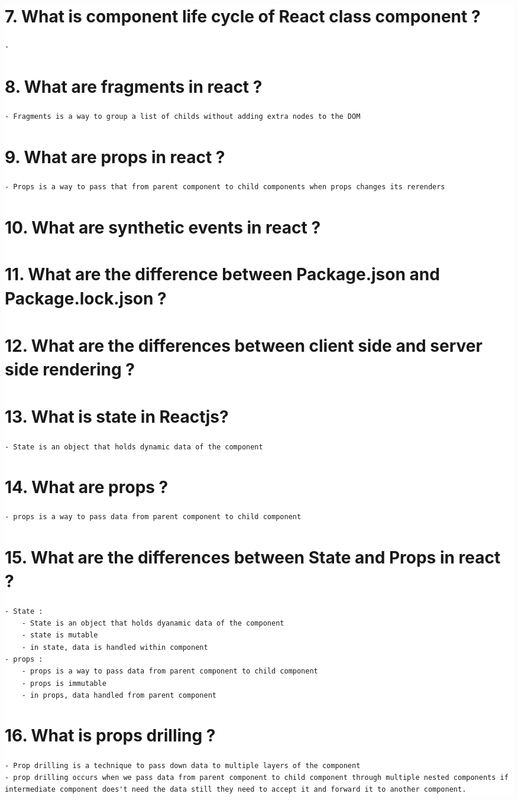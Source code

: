 # 7. What is component life cycle of React class component ?
    -
# 8. What are fragments in react ?
    - Fragments is a way to group a list of childs without adding extra nodes to the DOM

# 9. What are props in react ?
    - Props is a way to pass that from parent component to child components when props changes its rerenders 

# 10. What are synthetic events in react ?
# 11. What are the difference between Package.json and Package.lock.json ?
# 12. What are the differences between client side and server side rendering ?
# 13. What is state in Reactjs?
    - State is an object that holds dynamic data of the component
# 14. What are props ?
    - props is a way to pass data from parent component to child component 

# 15. What are the differences between State and Props in react ?
    - State : 
        - State is an object that holds dyanamic data of the component 
        - state is mutable 
        - in state, data is handled within component
    - props : 
        - props is a way to pass data from parent component to child component 
        - props is immutable 
        - in props, data handled from parent component 

# 16. What is props drilling ?
    - Prop drilling is a technique to pass down data to multiple layers of the component 
    - prop drilling occurs when we pass data from parent component to child component through multiple nested components if intermediate component does't need the data still they need to accept it and forward it to another component.
